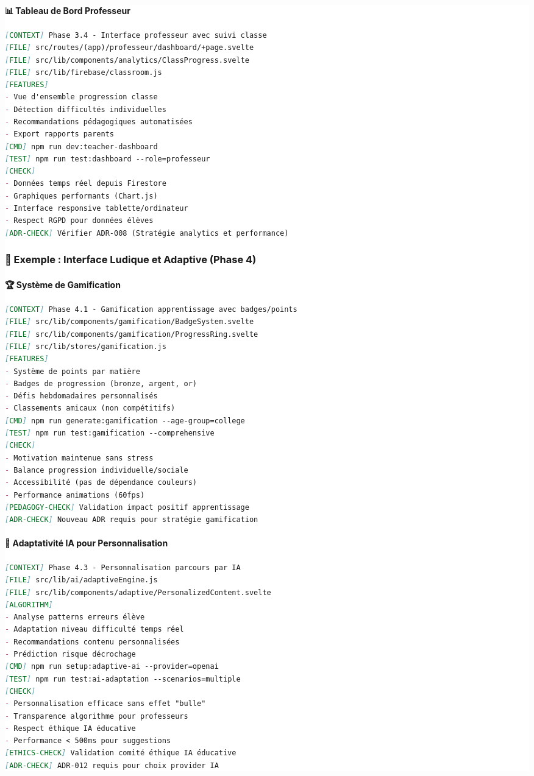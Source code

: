 #### **📊 Tableau de Bord Professeur**
```markdown
[CONTEXT] Phase 3.4 - Interface professeur avec suivi classe
[FILE] src/routes/(app)/professeur/dashboard/+page.svelte
[FILE] src/lib/components/analytics/ClassProgress.svelte
[FILE] src/lib/firebase/classroom.js
[FEATURES]
- Vue d'ensemble progression classe
- Détection difficultés individuelles
- Recommandations pédagogiques automatisées
- Export rapports parents
[CMD] npm run dev:teacher-dashboard
[TEST] npm run test:dashboard --role=professeur
[CHECK]
- Données temps réel depuis Firestore
- Graphiques performants (Chart.js)
- Interface responsive tablette/ordinateur
- Respect RGPD pour données élèves
[ADR-CHECK] Vérifier ADR-008 (Stratégie analytics et performance)
```

### **🎨 Exemple : Interface Ludique et Adaptive (Phase 4)**

#### **🏆 Système de Gamification**
```markdown
[CONTEXT] Phase 4.1 - Gamification apprentissage avec badges/points
[FILE] src/lib/components/gamification/BadgeSystem.svelte
[FILE] src/lib/components/gamification/ProgressRing.svelte
[FILE] src/lib/stores/gamification.js
[FEATURES]
- Système de points par matière
- Badges de progression (bronze, argent, or)
- Défis hebdomadaires personnalisés
- Classements amicaux (non compétitifs)
[CMD] npm run generate:gamification --age-group=college
[TEST] npm run test:gamification --comprehensive
[CHECK]
- Motivation maintenue sans stress
- Balance progression individuelle/sociale
- Accessibilité (pas de dépendance couleurs)
- Performance animations (60fps)
[PEDAGOGY-CHECK] Validation impact positif apprentissage
[ADR-CHECK] Nouveau ADR requis pour stratégie gamification
```

#### **🧠 Adaptativité IA pour Personnalisation**
```markdown
[CONTEXT] Phase 4.3 - Personnalisation parcours par IA
[FILE] src/lib/ai/adaptiveEngine.js
[FILE] src/lib/components/adaptive/PersonalizedContent.svelte
[ALGORITHM]
- Analyse patterns erreurs élève
- Adaptation niveau difficulté temps réel
- Recommandations contenu personnalisées
- Prédiction risque décrochage
[CMD] npm run setup:adaptive-ai --provider=openai
[TEST] npm run test:ai-adaptation --scenarios=multiple
[CHECK]
- Personnalisation efficace sans effet "bulle"
- Transparence algorithme pour professeurs
- Respect éthique IA éducative
- Performance < 500ms pour suggestions
[ETHICS-CHECK] Validation comité éthique IA éducative
[ADR-CHECK] ADR-012 requis pour choix provider IA
```